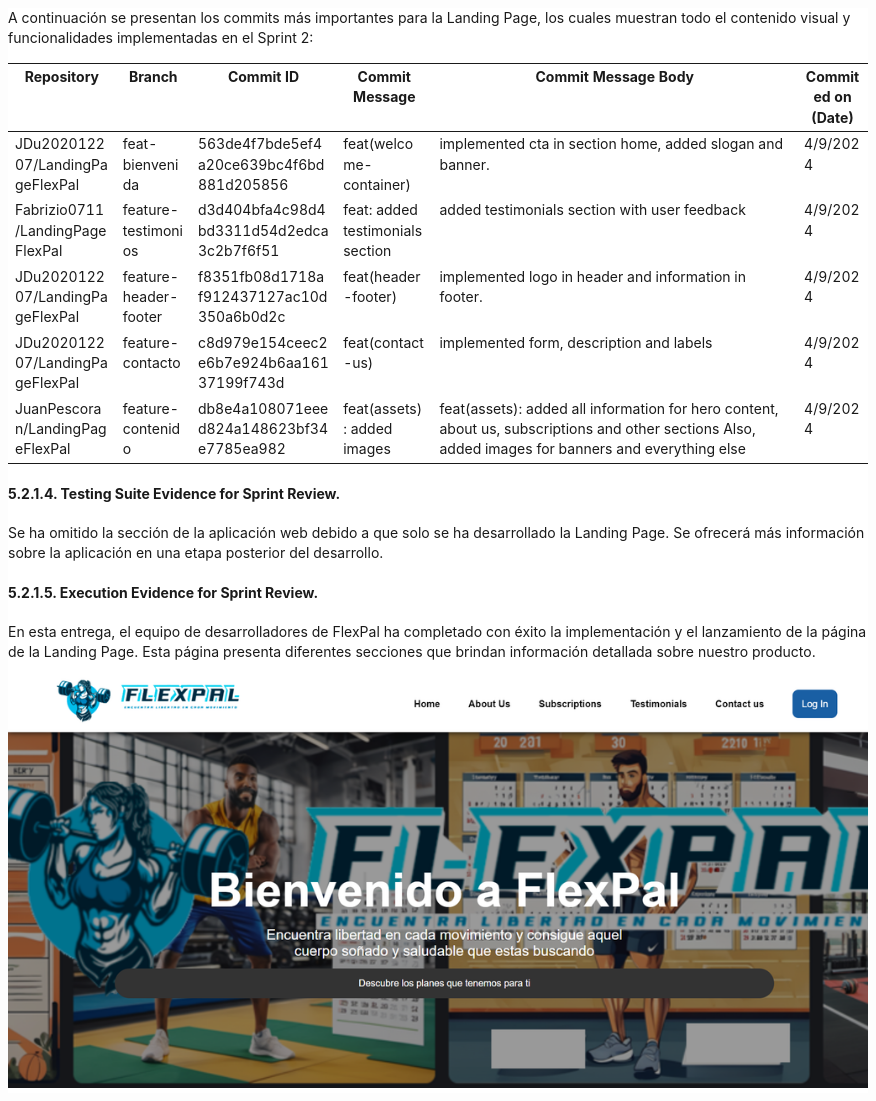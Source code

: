 
A continuación se presentan los commits más importantes para la Landing Page, los cuales muestran todo el contenido visual y funcionalidades implementadas en el Sprint 2:

| Repository                      | Branch                | Commit ID                                | Commit Message                   | Commit Message Body                                                                                                                                 | Commited on (Date) |
|---------------------------------|-----------------------|------------------------------------------|----------------------------------|-----------------------------------------------------------------------------------------------------------------------------------------------------|--------------------|
| JDu202012207/LandingPageFlexPal | feat-bienvenida       | 563de4f7bde5ef4a20ce639bc4f6bd881d205856 | feat(welcome-container)          | implemented cta in section home, added slogan and banner.                                                                                           | 4/9/2024           |
| Fabrizio0711/LandingPageFlexPal | feature-testimonios   | d3d404bfa4c98d4bd3311d54d2edca3c2b7f6f51 | feat: added testimonials section | added testimonials section with user feedback                                                                                                       | 4/9/2024           |
| JDu202012207/LandingPageFlexPal | feature-header-footer | f8351fb08d1718af912437127ac10d350a6b0d2c | feat(header-footer)              | implemented logo in header and information in footer.                                                                                               | 4/9/2024           |
| JDu202012207/LandingPageFlexPal | feature-contacto      | c8d979e154ceec2e6b7e924b6aa16137199f743d | feat(contact-us)                 | implemented form, description and labels                                                                                                            | 4/9/2024           |
| JuanPescoran/LandingPageFlexPal | feature-contenido     | db8e4a108071eeed824a148623bf34e7785ea982 | feat(assets): added images       | feat(assets): added all information for hero content, about us, subscriptions and other sections Also, added images for banners and everything else | 4/9/2024           |

#### 5.2.1.4. Testing Suite Evidence for Sprint Review.
Se ha omitido la sección de la aplicación web debido a que solo se ha desarrollado la Landing Page. Se ofrecerá más información sobre la aplicación en una etapa posterior del desarrollo.
#### 5.2.1.5. Execution Evidence for Sprint Review.

En esta entrega, el equipo de desarrolladores de FlexPal ha completado con éxito la implementación y el lanzamiento de la página de la Landing Page. Esta página presenta diferentes secciones que brindan información detallada sobre nuestro producto.

![Evidencia1](assets/img/Evidencia1.png)